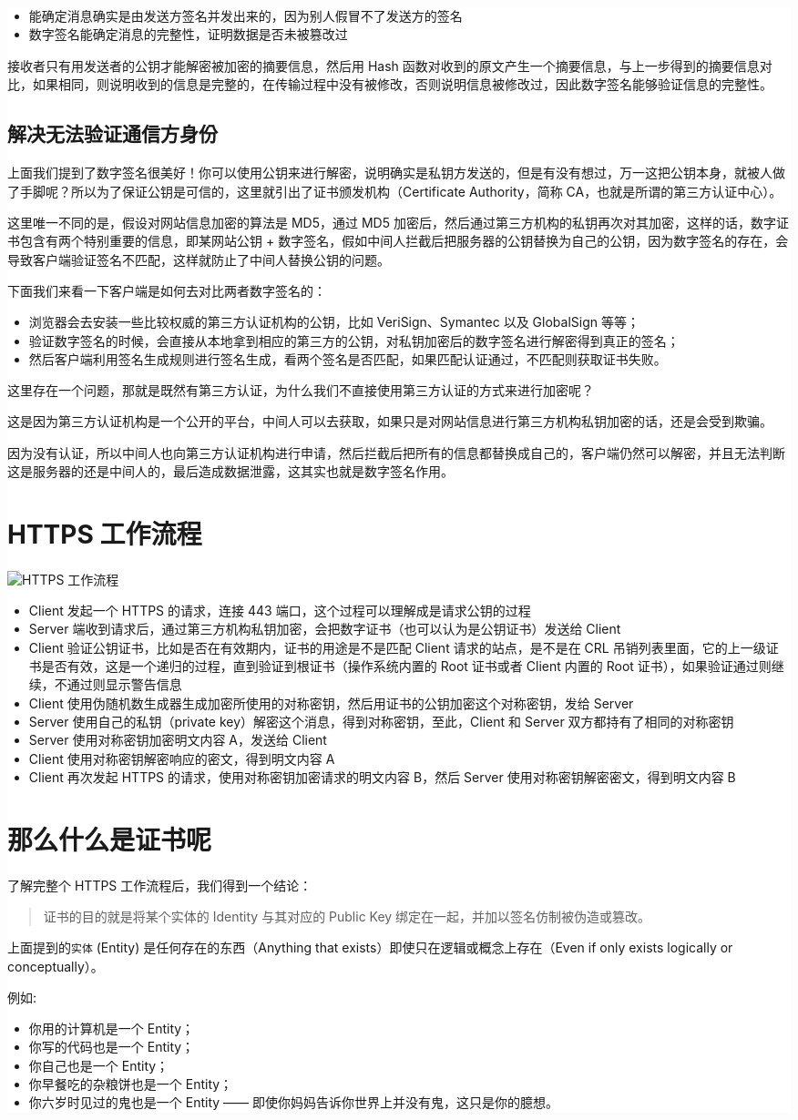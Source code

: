* 能确定消息确实是由发送方签名并发出来的，因为别人假冒不了发送方的签名
* 数字签名能确定消息的完整性，证明数据是否未被篡改过

接收者只有用发送者的公钥才能解密被加密的摘要信息，然后用 Hash 函数对收到的原文产生一个摘要信息，与上一步得到的摘要信息对比，如果相同，则说明收到的信息是完整的，在传输过程中没有被修改，否则说明信息被修改过，因此数字签名能够验证信息的完整性。

## 解决无法验证通信方身份

上面我们提到了数字签名很美好！你可以使用公钥来进行解密，说明确实是私钥方发送的，但是有没有想过，万一这把公钥本身，就被人做了手脚呢？所以为了保证公钥是可信的，这里就引出了证书颁发机构（Certificate Authority，简称 CA，也就是所谓的第三方认证中心）。

这里唯一不同的是，假设对网站信息加密的算法是 MD5，通过 MD5 加密后，然后通过第三方机构的私钥再次对其加密，这样的话，数字证书包含有两个特别重要的信息，即某网站公钥 + 数字签名，假如中间人拦截后把服务器的公钥替换为自己的公钥，因为数字签名的存在，会导致客户端验证签名不匹配，这样就防止了中间人替换公钥的问题。

下面我们来看一下客户端是如何去对比两者数字签名的：

* 浏览器会去安装一些比较权威的第三方认证机构的公钥，比如 VeriSign、Symantec 以及 GlobalSign 等等；
* 验证数字签名的时候，会直接从本地拿到相应的第三方的公钥，对私钥加密后的数字签名进行解密得到真正的签名；
* 然后客户端利用签名生成规则进行签名生成，看两个签名是否匹配，如果匹配认证通过，不匹配则获取证书失败。

这里存在一个问题，那就是既然有第三方认证，为什么我们不直接使用第三方认证的方式来进行加密呢？

这是因为第三方认证机构是一个公开的平台，中间人可以去获取，如果只是对网站信息进行第三方机构私钥加密的话，还是会受到欺骗。

因为没有认证，所以中间人也向第三方认证机构进行申请，然后拦截后把所有的信息都替换成自己的，客户端仍然可以解密，并且无法判断这是服务器的还是中间人的，最后造成数据泄露，这其实也就是数字签名作用。

# HTTPS 工作流程

![HTTPS 工作流程](/article/20221109-ssl-handshake-flow.png)

* Client 发起一个 HTTPS 的请求，连接 443 端口，这个过程可以理解成是请求公钥的过程
* Server 端收到请求后，通过第三方机构私钥加密，会把数字证书（也可以认为是公钥证书）发送给 Client
* Client 验证公钥证书，比如是否在有效期内，证书的用途是不是匹配 Client 请求的站点，是不是在 CRL 吊销列表里面，它的上一级证书是否有效，这是一个递归的过程，直到验证到根证书（操作系统内置的 Root 证书或者 Client 内置的 Root 证书），如果验证通过则继续，不通过则显示警告信息
* Client 使用伪随机数生成器生成加密所使用的对称密钥，然后用证书的公钥加密这个对称密钥，发给 Server
* Server 使用自己的私钥（private key）解密这个消息，得到对称密钥，至此，Client 和 Server 双方都持有了相同的对称密钥
* Server 使用对称密钥加密明文内容 A，发送给 Client
* Client 使用对称密钥解密响应的密文，得到明文内容 A
* Client 再次发起 HTTPS 的请求，使用对称密钥加密请求的明文内容 B，然后 Server 使用对称密钥解密密文，得到明文内容 B

# 那么什么是证书呢

了解完整个 HTTPS 工作流程后，我们得到一个结论：

> 证书的目的就是将某个实体的 Identity 与其对应的 Public Key 绑定在一起，并加以签名仿制被伪造或篡改。

上面提到的`实体` (Entity) 是任何存在的东西（Anything that exists）即使只在逻辑或概念上存在（Even if only exists logically or conceptually）。

例如:

* 你用的计算机是一个 Entity；
* 你写的代码也是一个 Entity；
* 你自己也是一个 Entity；
* 你早餐吃的杂粮饼也是一个 Entity；
* 你六岁时见过的鬼也是一个 Entity —— 即使你妈妈告诉你世界上并没有鬼，这只是你的臆想。
